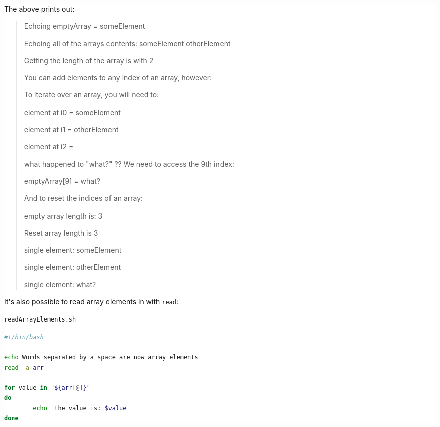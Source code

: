 The above prints out: 

> Echoing emptyArray = someElement
>
> Echoing all of the arrays contents: someElement otherElement
>
> Getting the length of the array is with 2
>
> You can add elements to any index of an array, however:
>
> 
>
> To iterate over an array, you will need to:
>
> element at i0 = someElement
>
> element at i1 = otherElement
>
> element at i2 =
>
> 
>
> what happened to "what?" ?? We need to access the 9th index:
>
> emptyArray[9] = what?
>
> 
>
> And to reset the indices of an array:
>
> empty array length is: 3
>
> Reset array length is 3
>
> single element: someElement
>
> single element: otherElement
>
> single element: what?



It's also possible to read array elements in with `read`: 

`readArrayElements.sh`

```bash
#!/bin/bash

echo Words separated by a space are now array elements
read -a arr

for value in "${arr[@]}"
do
        echo  the value is: $value
done
```
